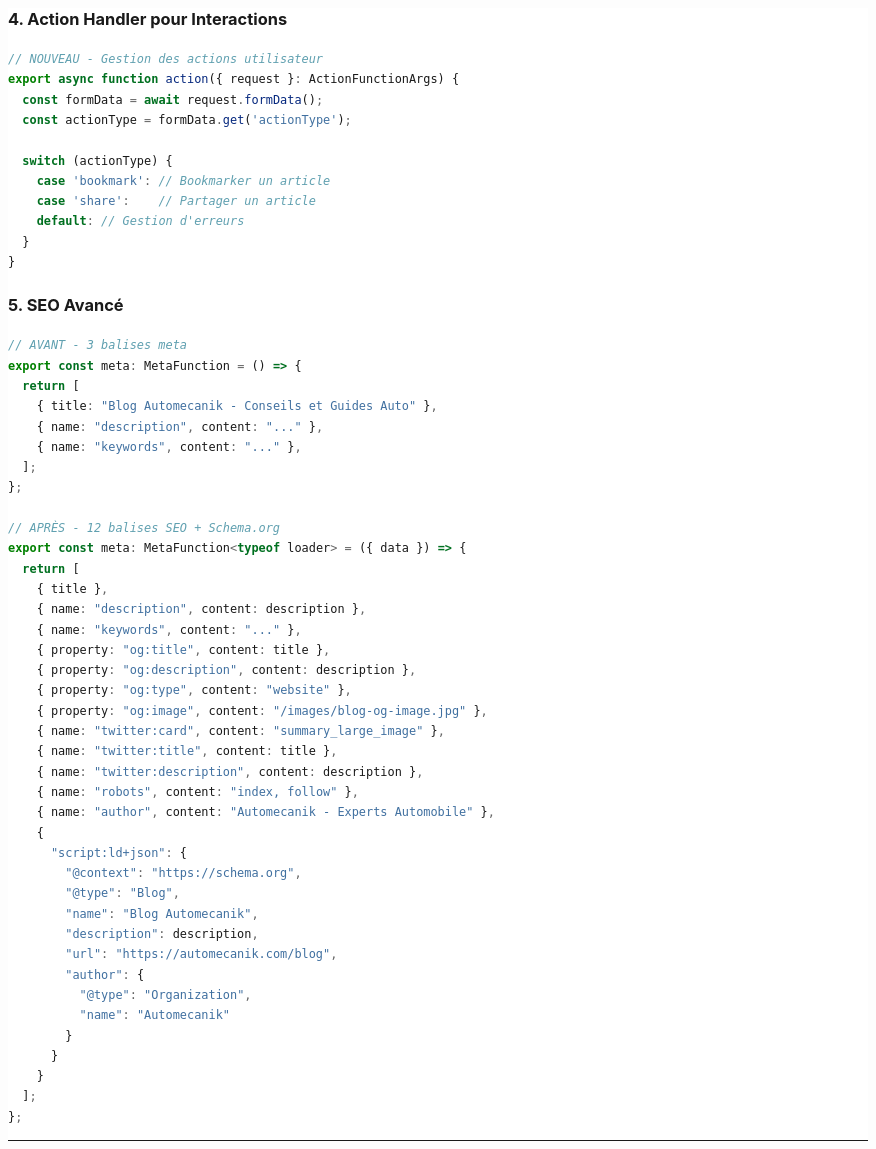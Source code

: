 ### **4. Action Handler pour Interactions**
```typescript
// NOUVEAU - Gestion des actions utilisateur
export async function action({ request }: ActionFunctionArgs) {
  const formData = await request.formData();
  const actionType = formData.get('actionType');

  switch (actionType) {
    case 'bookmark': // Bookmarker un article
    case 'share':    // Partager un article
    default: // Gestion d'erreurs
  }
}
```

### **5. SEO Avancé**
```typescript
// AVANT - 3 balises meta
export const meta: MetaFunction = () => {
  return [
    { title: "Blog Automecanik - Conseils et Guides Auto" },
    { name: "description", content: "..." },
    { name: "keywords", content: "..." },
  ];
};

// APRÈS - 12 balises SEO + Schema.org
export const meta: MetaFunction<typeof loader> = ({ data }) => {
  return [
    { title },
    { name: "description", content: description },
    { name: "keywords", content: "..." },
    { property: "og:title", content: title },
    { property: "og:description", content: description },
    { property: "og:type", content: "website" },
    { property: "og:image", content: "/images/blog-og-image.jpg" },
    { name: "twitter:card", content: "summary_large_image" },
    { name: "twitter:title", content: title },
    { name: "twitter:description", content: description },
    { name: "robots", content: "index, follow" },
    { name: "author", content: "Automecanik - Experts Automobile" },
    { 
      "script:ld+json": {
        "@context": "https://schema.org",
        "@type": "Blog",
        "name": "Blog Automecanik",
        "description": description,
        "url": "https://automecanik.com/blog",
        "author": {
          "@type": "Organization",
          "name": "Automecanik"
        }
      }
    }
  ];
};
```

---